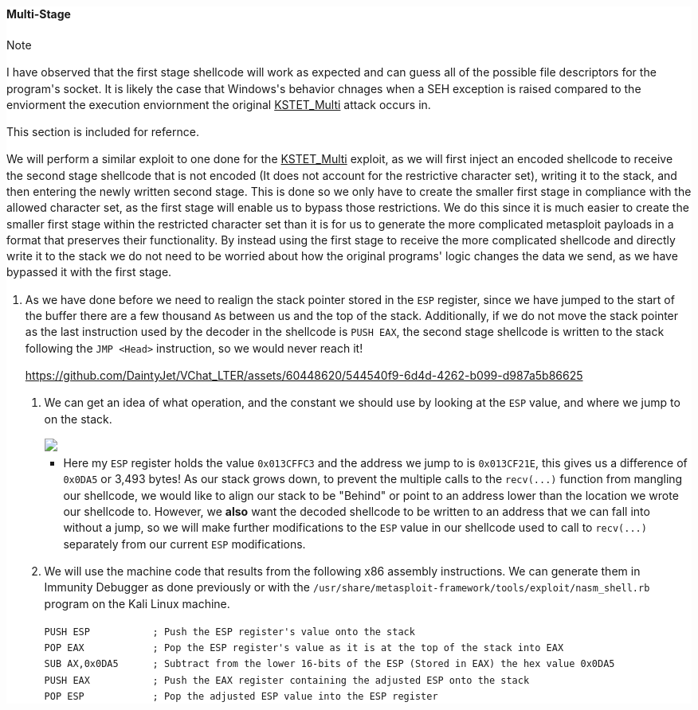 
#### Multi-Stage
> [!NOTE]
> I have observed that the first stage shellcode will work as expected and can guess all of the possible file descriptors for the program's socket. It is likely the case that Windows's behavior chnages when a SEH exception is raised compared to the enviorment the execution enviornment the original [KSTET_Multi](https://github.com/DaintyJet/VChat_KSTET_Multi) attack occurs in.
>
> This section is included for refernce.

We will perform a similar exploit to one done for the [KSTET_Multi](https://github.com/DaintyJet/VChat_KSTET_Multi) exploit, as we will first inject an encoded shellcode to receive the second stage shellcode that is not encoded (It does not account for the restrictive character set), writing it to the stack, and then entering the newly written second stage. This is done so we only have to create the smaller first stage in compliance with the allowed character set, as the first stage will enable us to bypass those restrictions. We do this since it is much easier to create the smaller first stage within the restricted character set than it is for us to generate the more complicated metasploit payloads in a format that preserves their functionality. By instead using the first stage to receive the more complicated shellcode and directly write it to the stack we do not need to be worried about how the original programs' logic changes the data we send, as we have bypassed it with the first stage.

1. As we have done before we need to realign the stack pointer stored in the `ESP` register, since we have jumped to the start of the buffer there are a few thousand `A`s between us and the top of the stack. Additionally, if we do not move the stack pointer as the last instruction used by the decoder in the shellcode is `PUSH EAX`, the second stage shellcode is written to the stack following the `JMP <Head>` instruction, so we would never reach it!

	https://github.com/DaintyJet/VChat_LTER/assets/60448620/544540f9-6d4d-4262-b099-d987a5b86625

	1. We can get an idea of what operation, and the constant we should use by looking at the `ESP` value, and where we jump to on the stack.

		<img src="Images/I48.png" width=600>

		* Here my `ESP` register holds the value `0x013CFFC3` and the address we jump to is `0x013CF21E`, this gives us a difference of `0x0DA5` or 3,493 bytes! As our stack grows down, to prevent the multiple calls to the `recv(...)` function from mangling our shellcode, we would like to align our stack to be "Behind" or point to an address lower than the location we wrote our shellcode to. However, we **also** want the decoded shellcode to be written to an address that we can fall into without a jump, so we will make further modifications to the `ESP` value in our shellcode used to call to `recv(...)` separately from our current `ESP` modifications. <!-- so I chose to use the offset `0x09A5` so we write to an address we will eventually execute without performing a jump, and we leave the additional stack manipulation needed to prevent the corruption of our shellcode to the shellcode itself. -->

	2. We will use the machine code that results from the following x86 assembly instructions. We can generate them in Immunity Debugger as done previously or with the `/usr/share/metasploit-framework/tools/exploit/nasm_shell.rb` program on the Kali Linux machine.
		```
		PUSH ESP  		   ; Push the ESP register's value onto the stack
		POP EAX   		   ; Pop the ESP register's value as it is at the top of the stack into EAX
		SUB AX,0x0DA5      ; Subtract from the lower 16-bits of the ESP (Stored in EAX) the hex value 0x0DA5
		PUSH EAX           ; Push the EAX register containing the adjusted ESP onto the stack
		POP ESP            ; Pop the adjusted ESP value into the ESP register
		```
